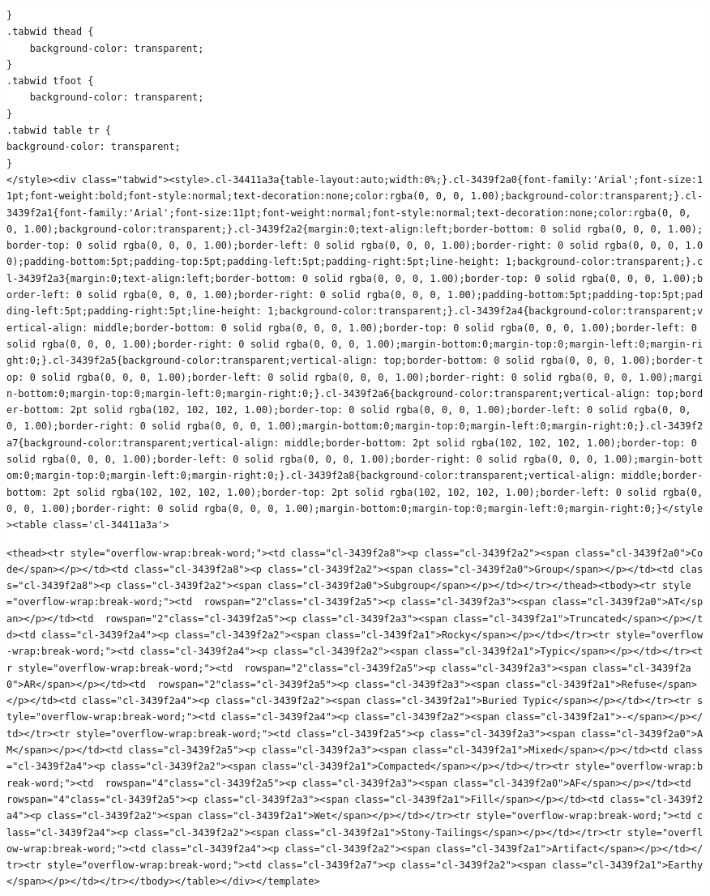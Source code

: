 ```{=html}
}
.tabwid thead {
    background-color: transparent;
}
.tabwid tfoot {
    background-color: transparent;
}
.tabwid table tr {
background-color: transparent;
}
</style><div class="tabwid"><style>.cl-34411a3a{table-layout:auto;width:0%;}.cl-3439f2a0{font-family:'Arial';font-size:11pt;font-weight:bold;font-style:normal;text-decoration:none;color:rgba(0, 0, 0, 1.00);background-color:transparent;}.cl-3439f2a1{font-family:'Arial';font-size:11pt;font-weight:normal;font-style:normal;text-decoration:none;color:rgba(0, 0, 0, 1.00);background-color:transparent;}.cl-3439f2a2{margin:0;text-align:left;border-bottom: 0 solid rgba(0, 0, 0, 1.00);border-top: 0 solid rgba(0, 0, 0, 1.00);border-left: 0 solid rgba(0, 0, 0, 1.00);border-right: 0 solid rgba(0, 0, 0, 1.00);padding-bottom:5pt;padding-top:5pt;padding-left:5pt;padding-right:5pt;line-height: 1;background-color:transparent;}.cl-3439f2a3{margin:0;text-align:left;border-bottom: 0 solid rgba(0, 0, 0, 1.00);border-top: 0 solid rgba(0, 0, 0, 1.00);border-left: 0 solid rgba(0, 0, 0, 1.00);border-right: 0 solid rgba(0, 0, 0, 1.00);padding-bottom:5pt;padding-top:5pt;padding-left:5pt;padding-right:5pt;line-height: 1;background-color:transparent;}.cl-3439f2a4{background-color:transparent;vertical-align: middle;border-bottom: 0 solid rgba(0, 0, 0, 1.00);border-top: 0 solid rgba(0, 0, 0, 1.00);border-left: 0 solid rgba(0, 0, 0, 1.00);border-right: 0 solid rgba(0, 0, 0, 1.00);margin-bottom:0;margin-top:0;margin-left:0;margin-right:0;}.cl-3439f2a5{background-color:transparent;vertical-align: top;border-bottom: 0 solid rgba(0, 0, 0, 1.00);border-top: 0 solid rgba(0, 0, 0, 1.00);border-left: 0 solid rgba(0, 0, 0, 1.00);border-right: 0 solid rgba(0, 0, 0, 1.00);margin-bottom:0;margin-top:0;margin-left:0;margin-right:0;}.cl-3439f2a6{background-color:transparent;vertical-align: top;border-bottom: 2pt solid rgba(102, 102, 102, 1.00);border-top: 0 solid rgba(0, 0, 0, 1.00);border-left: 0 solid rgba(0, 0, 0, 1.00);border-right: 0 solid rgba(0, 0, 0, 1.00);margin-bottom:0;margin-top:0;margin-left:0;margin-right:0;}.cl-3439f2a7{background-color:transparent;vertical-align: middle;border-bottom: 2pt solid rgba(102, 102, 102, 1.00);border-top: 0 solid rgba(0, 0, 0, 1.00);border-left: 0 solid rgba(0, 0, 0, 1.00);border-right: 0 solid rgba(0, 0, 0, 1.00);margin-bottom:0;margin-top:0;margin-left:0;margin-right:0;}.cl-3439f2a8{background-color:transparent;vertical-align: middle;border-bottom: 2pt solid rgba(102, 102, 102, 1.00);border-top: 2pt solid rgba(102, 102, 102, 1.00);border-left: 0 solid rgba(0, 0, 0, 1.00);border-right: 0 solid rgba(0, 0, 0, 1.00);margin-bottom:0;margin-top:0;margin-left:0;margin-right:0;}</style><table class='cl-34411a3a'>
```

```{=html}
<thead><tr style="overflow-wrap:break-word;"><td class="cl-3439f2a8"><p class="cl-3439f2a2"><span class="cl-3439f2a0">Code</span></p></td><td class="cl-3439f2a8"><p class="cl-3439f2a2"><span class="cl-3439f2a0">Group</span></p></td><td class="cl-3439f2a8"><p class="cl-3439f2a2"><span class="cl-3439f2a0">Subgroup</span></p></td></tr></thead><tbody><tr style="overflow-wrap:break-word;"><td  rowspan="2"class="cl-3439f2a5"><p class="cl-3439f2a3"><span class="cl-3439f2a0">AT</span></p></td><td  rowspan="2"class="cl-3439f2a5"><p class="cl-3439f2a3"><span class="cl-3439f2a1">Truncated</span></p></td><td class="cl-3439f2a4"><p class="cl-3439f2a2"><span class="cl-3439f2a1">Rocky</span></p></td></tr><tr style="overflow-wrap:break-word;"><td class="cl-3439f2a4"><p class="cl-3439f2a2"><span class="cl-3439f2a1">Typic</span></p></td></tr><tr style="overflow-wrap:break-word;"><td  rowspan="2"class="cl-3439f2a5"><p class="cl-3439f2a3"><span class="cl-3439f2a0">AR</span></p></td><td  rowspan="2"class="cl-3439f2a5"><p class="cl-3439f2a3"><span class="cl-3439f2a1">Refuse</span></p></td><td class="cl-3439f2a4"><p class="cl-3439f2a2"><span class="cl-3439f2a1">Buried Typic</span></p></td></tr><tr style="overflow-wrap:break-word;"><td class="cl-3439f2a4"><p class="cl-3439f2a2"><span class="cl-3439f2a1">-</span></p></td></tr><tr style="overflow-wrap:break-word;"><td class="cl-3439f2a5"><p class="cl-3439f2a3"><span class="cl-3439f2a0">AM</span></p></td><td class="cl-3439f2a5"><p class="cl-3439f2a3"><span class="cl-3439f2a1">Mixed</span></p></td><td class="cl-3439f2a4"><p class="cl-3439f2a2"><span class="cl-3439f2a1">Compacted</span></p></td></tr><tr style="overflow-wrap:break-word;"><td  rowspan="4"class="cl-3439f2a5"><p class="cl-3439f2a3"><span class="cl-3439f2a0">AF</span></p></td><td  rowspan="4"class="cl-3439f2a5"><p class="cl-3439f2a3"><span class="cl-3439f2a1">Fill</span></p></td><td class="cl-3439f2a4"><p class="cl-3439f2a2"><span class="cl-3439f2a1">Wet</span></p></td></tr><tr style="overflow-wrap:break-word;"><td class="cl-3439f2a4"><p class="cl-3439f2a2"><span class="cl-3439f2a1">Stony-Tailings</span></p></td></tr><tr style="overflow-wrap:break-word;"><td class="cl-3439f2a4"><p class="cl-3439f2a2"><span class="cl-3439f2a1">Artifact</span></p></td></tr><tr style="overflow-wrap:break-word;"><td class="cl-3439f2a7"><p class="cl-3439f2a2"><span class="cl-3439f2a1">Earthy</span></p></td></tr></tbody></table></div></template>
```